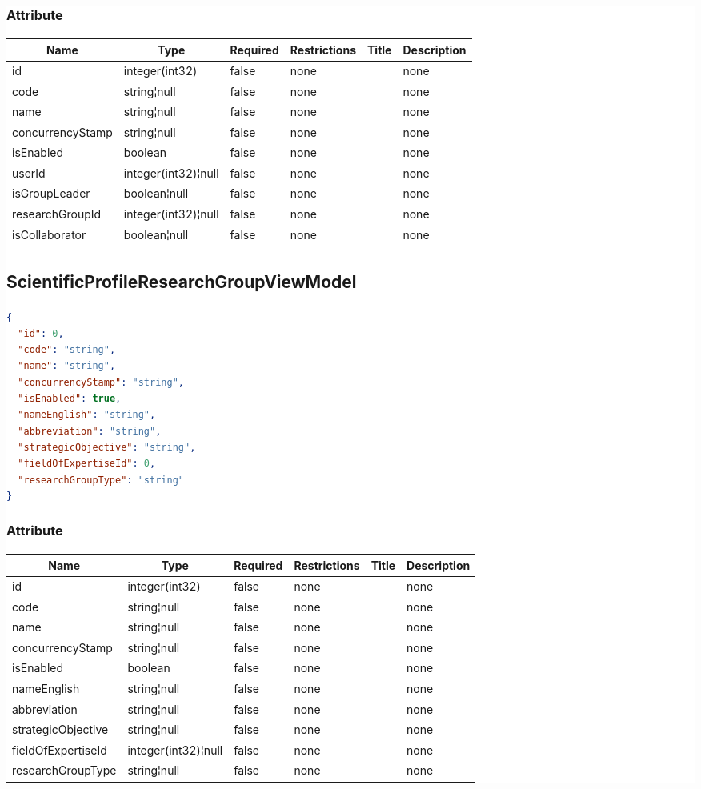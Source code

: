 ### Attribute

| Name             | Type                | Required | Restrictions | Title | Description |
| ---------------- | ------------------- | -------- | ------------ | ----- | ----------- |
| id               | integer(int32)      | false    | none         |       | none        |
| code             | string¦null         | false    | none         |       | none        |
| name             | string¦null         | false    | none         |       | none        |
| concurrencyStamp | string¦null         | false    | none         |       | none        |
| isEnabled        | boolean             | false    | none         |       | none        |
| userId           | integer(int32)¦null | false    | none         |       | none        |
| isGroupLeader    | boolean¦null        | false    | none         |       | none        |
| researchGroupId  | integer(int32)¦null | false    | none         |       | none        |
| isCollaborator   | boolean¦null        | false    | none         |       | none        |

<h2 id="tocS_ScientificProfileResearchGroupViewModel">ScientificProfileResearchGroupViewModel</h2>

<a id="schemascientificprofileresearchgroupviewmodel"></a>
<a id="schema_ScientificProfileResearchGroupViewModel"></a>
<a id="tocSscientificprofileresearchgroupviewmodel"></a>
<a id="tocsscientificprofileresearchgroupviewmodel"></a>

```json
{
  "id": 0,
  "code": "string",
  "name": "string",
  "concurrencyStamp": "string",
  "isEnabled": true,
  "nameEnglish": "string",
  "abbreviation": "string",
  "strategicObjective": "string",
  "fieldOfExpertiseId": 0,
  "researchGroupType": "string"
}
```

### Attribute

| Name               | Type                | Required | Restrictions | Title | Description |
| ------------------ | ------------------- | -------- | ------------ | ----- | ----------- |
| id                 | integer(int32)      | false    | none         |       | none        |
| code               | string¦null         | false    | none         |       | none        |
| name               | string¦null         | false    | none         |       | none        |
| concurrencyStamp   | string¦null         | false    | none         |       | none        |
| isEnabled          | boolean             | false    | none         |       | none        |
| nameEnglish        | string¦null         | false    | none         |       | none        |
| abbreviation       | string¦null         | false    | none         |       | none        |
| strategicObjective | string¦null         | false    | none         |       | none        |
| fieldOfExpertiseId | integer(int32)¦null | false    | none         |       | none        |
| researchGroupType  | string¦null         | false    | none         |       | none        |
